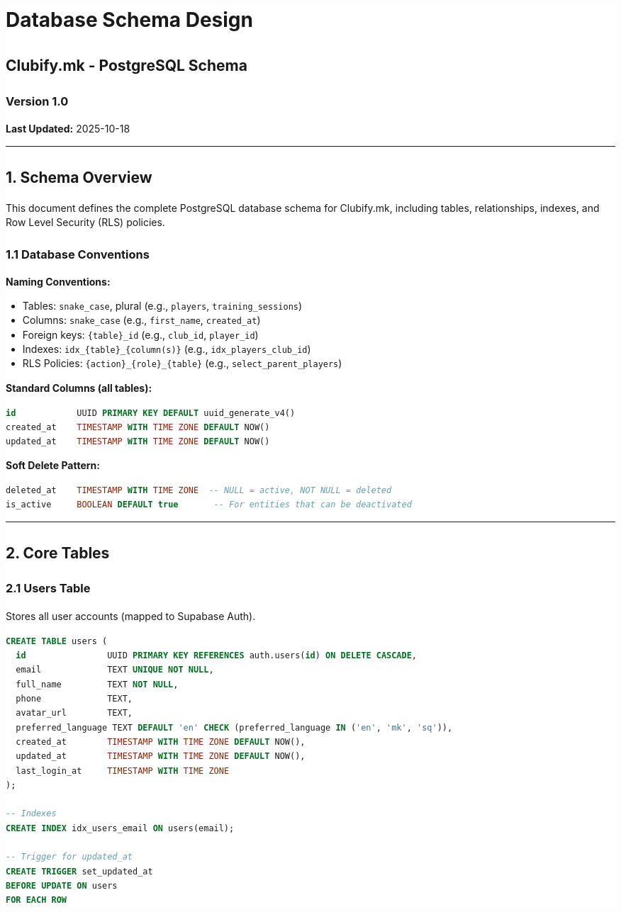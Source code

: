 # Database Schema Design
## Clubify.mk - PostgreSQL Schema

### Version 1.0
**Last Updated:** 2025-10-18

---

## 1. Schema Overview

This document defines the complete PostgreSQL database schema for Clubify.mk, including tables, relationships, indexes, and Row Level Security (RLS) policies.

### 1.1 Database Conventions

**Naming Conventions:**
- Tables: `snake_case`, plural (e.g., `players`, `training_sessions`)
- Columns: `snake_case` (e.g., `first_name`, `created_at`)
- Foreign keys: `{table}_id` (e.g., `club_id`, `player_id`)
- Indexes: `idx_{table}_{column(s)}` (e.g., `idx_players_club_id`)
- RLS Policies: `{action}_{role}_{table}` (e.g., `select_parent_players`)

**Standard Columns (all tables):**
```sql
id            UUID PRIMARY KEY DEFAULT uuid_generate_v4()
created_at    TIMESTAMP WITH TIME ZONE DEFAULT NOW()
updated_at    TIMESTAMP WITH TIME ZONE DEFAULT NOW()
```

**Soft Delete Pattern:**
```sql
deleted_at    TIMESTAMP WITH TIME ZONE  -- NULL = active, NOT NULL = deleted
is_active     BOOLEAN DEFAULT true       -- For entities that can be deactivated
```

---

## 2. Core Tables

### 2.1 Users Table

Stores all user accounts (mapped to Supabase Auth).

```sql
CREATE TABLE users (
  id                UUID PRIMARY KEY REFERENCES auth.users(id) ON DELETE CASCADE,
  email             TEXT UNIQUE NOT NULL,
  full_name         TEXT NOT NULL,
  phone             TEXT,
  avatar_url        TEXT,
  preferred_language TEXT DEFAULT 'en' CHECK (preferred_language IN ('en', 'mk', 'sq')),
  created_at        TIMESTAMP WITH TIME ZONE DEFAULT NOW(),
  updated_at        TIMESTAMP WITH TIME ZONE DEFAULT NOW(),
  last_login_at     TIMESTAMP WITH TIME ZONE
);

-- Indexes
CREATE INDEX idx_users_email ON users(email);

-- Trigger for updated_at
CREATE TRIGGER set_updated_at
BEFORE UPDATE ON users
FOR EACH ROW
```